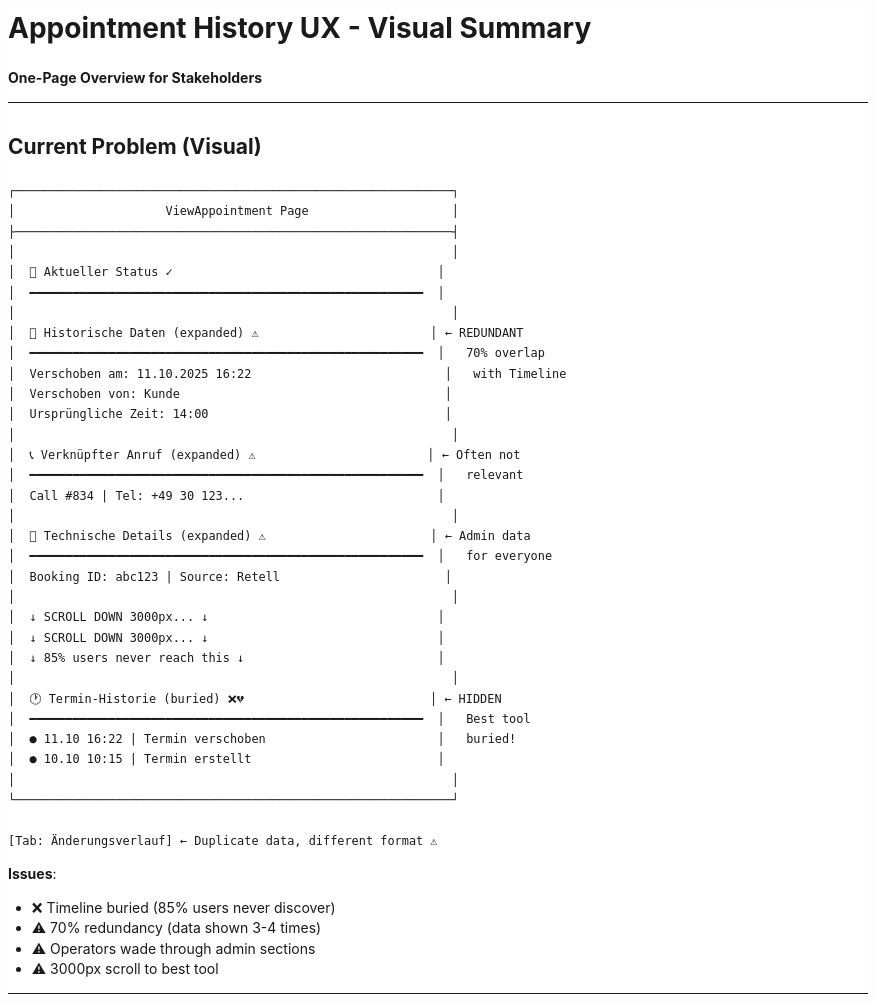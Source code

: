 # Appointment History UX - Visual Summary
**One-Page Overview for Stakeholders**

---

## Current Problem (Visual)

```
┌─────────────────────────────────────────────────────────────┐
│                     ViewAppointment Page                    │
├─────────────────────────────────────────────────────────────┤
│                                                             │
│  📅 Aktueller Status ✓                                     │
│  ━━━━━━━━━━━━━━━━━━━━━━━━━━━━━━━━━━━━━━━━━━━━━━━━━━━━━━━  │
│                                                             │
│  📜 Historische Daten (expanded) ⚠️                        │ ← REDUNDANT
│  ━━━━━━━━━━━━━━━━━━━━━━━━━━━━━━━━━━━━━━━━━━━━━━━━━━━━━━━  │   70% overlap
│  Verschoben am: 11.10.2025 16:22                           │   with Timeline
│  Verschoben von: Kunde                                     │
│  Ursprüngliche Zeit: 14:00                                 │
│                                                             │
│  📞 Verknüpfter Anruf (expanded) ⚠️                        │ ← Often not
│  ━━━━━━━━━━━━━━━━━━━━━━━━━━━━━━━━━━━━━━━━━━━━━━━━━━━━━━━  │   relevant
│  Call #834 | Tel: +49 30 123...                           │
│                                                             │
│  🔧 Technische Details (expanded) ⚠️                       │ ← Admin data
│  ━━━━━━━━━━━━━━━━━━━━━━━━━━━━━━━━━━━━━━━━━━━━━━━━━━━━━━━  │   for everyone
│  Booking ID: abc123 | Source: Retell                       │
│                                                             │
│  ↓ SCROLL DOWN 3000px... ↓                                │
│  ↓ SCROLL DOWN 3000px... ↓                                │
│  ↓ 85% users never reach this ↓                           │
│                                                             │
│  🕐 Termin-Historie (buried) ❌💔                          │ ← HIDDEN
│  ━━━━━━━━━━━━━━━━━━━━━━━━━━━━━━━━━━━━━━━━━━━━━━━━━━━━━━━  │   Best tool
│  ● 11.10 16:22 | Termin verschoben                        │   buried!
│  ● 10.10 10:15 | Termin erstellt                          │
│                                                             │
└─────────────────────────────────────────────────────────────┘

[Tab: Änderungsverlauf] ← Duplicate data, different format ⚠️
```

**Issues**:
- ❌ Timeline buried (85% users never discover)
- ⚠️ 70% redundancy (data shown 3-4 times)
- ⚠️ Operators wade through admin sections
- ⚠️ 3000px scroll to best tool

---
